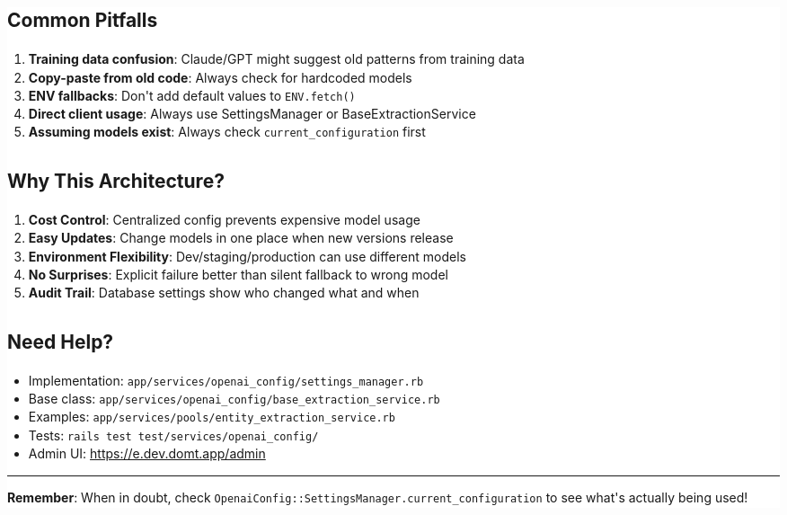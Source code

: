 ## Common Pitfalls

1. **Training data confusion**: Claude/GPT might suggest old patterns from training data
2. **Copy-paste from old code**: Always check for hardcoded models
3. **ENV fallbacks**: Don't add default values to `ENV.fetch()`
4. **Direct client usage**: Always use SettingsManager or BaseExtractionService
5. **Assuming models exist**: Always check `current_configuration` first

## Why This Architecture?

1. **Cost Control**: Centralized config prevents expensive model usage
2. **Easy Updates**: Change models in one place when new versions release
3. **Environment Flexibility**: Dev/staging/production can use different models
4. **No Surprises**: Explicit failure better than silent fallback to wrong model
5. **Audit Trail**: Database settings show who changed what and when

## Need Help?

- Implementation: `app/services/openai_config/settings_manager.rb`
- Base class: `app/services/openai_config/base_extraction_service.rb`  
- Examples: `app/services/pools/entity_extraction_service.rb`
- Tests: `rails test test/services/openai_config/`
- Admin UI: https://e.dev.domt.app/admin

---

**Remember**: When in doubt, check `OpenaiConfig::SettingsManager.current_configuration` to see what's actually being used!